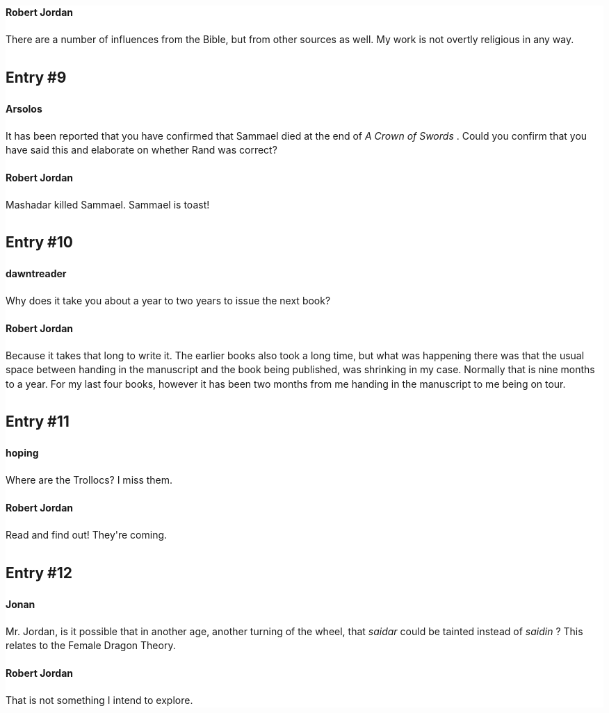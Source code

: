 #### Robert Jordan

There are a number of influences from the Bible, but from other sources as well. My work is not overtly religious in any way.

## Entry #9

#### Arsolos

It has been reported that you have confirmed that Sammael died at the end of
*A Crown of Swords*
. Could you confirm that you have said this and elaborate on whether Rand was correct?

#### Robert Jordan

Mashadar killed Sammael. Sammael is toast!

## Entry #10

#### dawntreader

Why does it take you about a year to two years to issue the next book?

#### Robert Jordan

Because it takes that long to write it. The earlier books also took a long time, but what was happening there was that the usual space between handing in the manuscript and the book being published, was shrinking in my case. Normally that is nine months to a year. For my last four books, however it has been two months from me handing in the manuscript to me being on tour.

## Entry #11

#### hoping

Where are the Trollocs? I miss them.

#### Robert Jordan

Read and find out! They're coming.

## Entry #12

#### Jonan

Mr. Jordan, is it possible that in another age, another turning of the wheel, that
*saidar*
could be tainted instead of
*saidin*
? This relates to the Female Dragon Theory.

#### Robert Jordan

That is not something I intend to explore.
